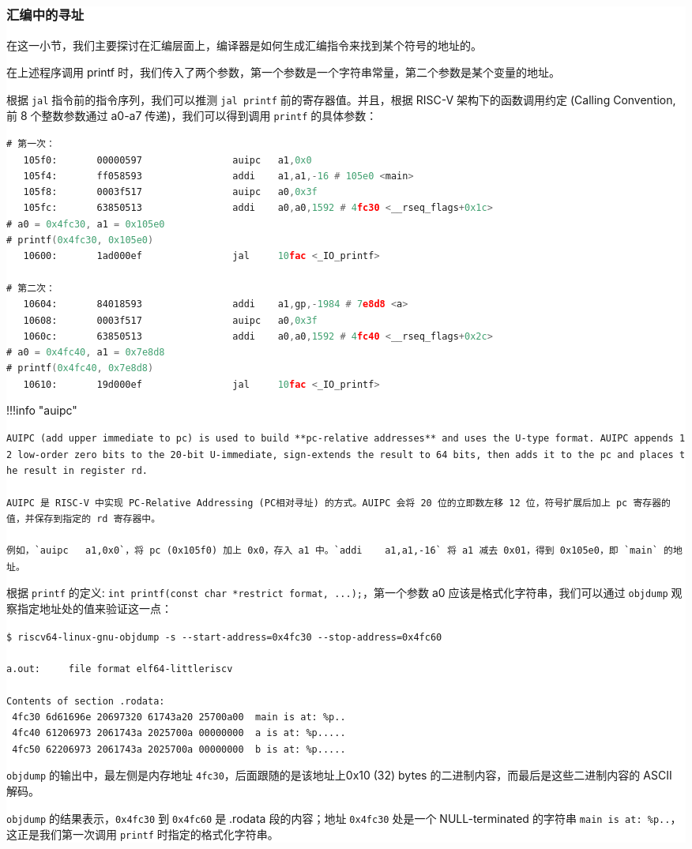 ### 汇编中的寻址

在这一小节，我们主要探讨在汇编层面上，编译器是如何生成汇编指令来找到某个符号的地址的。

在上述程序调用 printf 时，我们传入了两个参数，第一个参数是一个字符串常量，第二个参数是某个变量的地址。

根据 `jal` 指令前的指令序列，我们可以推测 `jal printf` 前的寄存器值。并且，根据 RISC-V 架构下的函数调用约定 (Calling Convention, 前 8 个整数参数通过 a0-a7 传递)，我们可以得到调用 `printf` 的具体参数：

```asm
# 第一次：
   105f0:       00000597                auipc   a1,0x0
   105f4:       ff058593                addi    a1,a1,-16 # 105e0 <main>
   105f8:       0003f517                auipc   a0,0x3f
   105fc:       63850513                addi    a0,a0,1592 # 4fc30 <__rseq_flags+0x1c>
# a0 = 0x4fc30, a1 = 0x105e0
# printf(0x4fc30, 0x105e0)
   10600:       1ad000ef                jal     10fac <_IO_printf>

# 第二次：
   10604:       84018593                addi    a1,gp,-1984 # 7e8d8 <a>
   10608:       0003f517                auipc   a0,0x3f
   1060c:       63850513                addi    a0,a0,1592 # 4fc40 <__rseq_flags+0x2c>
# a0 = 0x4fc40, a1 = 0x7e8d8
# printf(0x4fc40, 0x7e8d8)
   10610:       19d000ef                jal     10fac <_IO_printf>
```

!!!info "auipc"

    AUIPC (add upper immediate to pc) is used to build **pc-relative addresses** and uses the U-type format. AUIPC appends 12 low-order zero bits to the 20-bit U-immediate, sign-extends the result to 64 bits, then adds it to the pc and places the result in register rd.

    AUIPC 是 RISC-V 中实现 PC-Relative Addressing (PC相对寻址) 的方式。AUIPC 会将 20 位的立即数左移 12 位，符号扩展后加上 pc 寄存器的值，并保存到指定的 rd 寄存器中。

    例如，`auipc   a1,0x0`，将 pc (0x105f0) 加上 0x0，存入 a1 中。`addi    a1,a1,-16` 将 a1 减去 0x01，得到 0x105e0，即 `main` 的地址。

根据 `printf` 的定义: `int printf(const char *restrict format, ...);`，第一个参数 a0 应该是格式化字符串，我们可以通过 `objdump` 观察指定地址处的值来验证这一点：

```shell
$ riscv64-linux-gnu-objdump -s --start-address=0x4fc30 --stop-address=0x4fc60

a.out:     file format elf64-littleriscv

Contents of section .rodata:
 4fc30 6d61696e 20697320 61743a20 25700a00  main is at: %p..
 4fc40 61206973 2061743a 2025700a 00000000  a is at: %p.....
 4fc50 62206973 2061743a 2025700a 00000000  b is at: %p.....
```

`objdump` 的输出中，最左侧是内存地址 `4fc30`，后面跟随的是该地址上0x10 (32) bytes 的二进制内容，而最后是这些二进制内容的 ASCII 解码。

`objdump` 的结果表示，`0x4fc30` 到 `0x4fc60` 是 .rodata 段的内容；地址 `0x4fc30` 处是一个 NULL-terminated 的字符串 `main is at: %p..`，这正是我们第一次调用 `printf` 时指定的格式化字符串。
